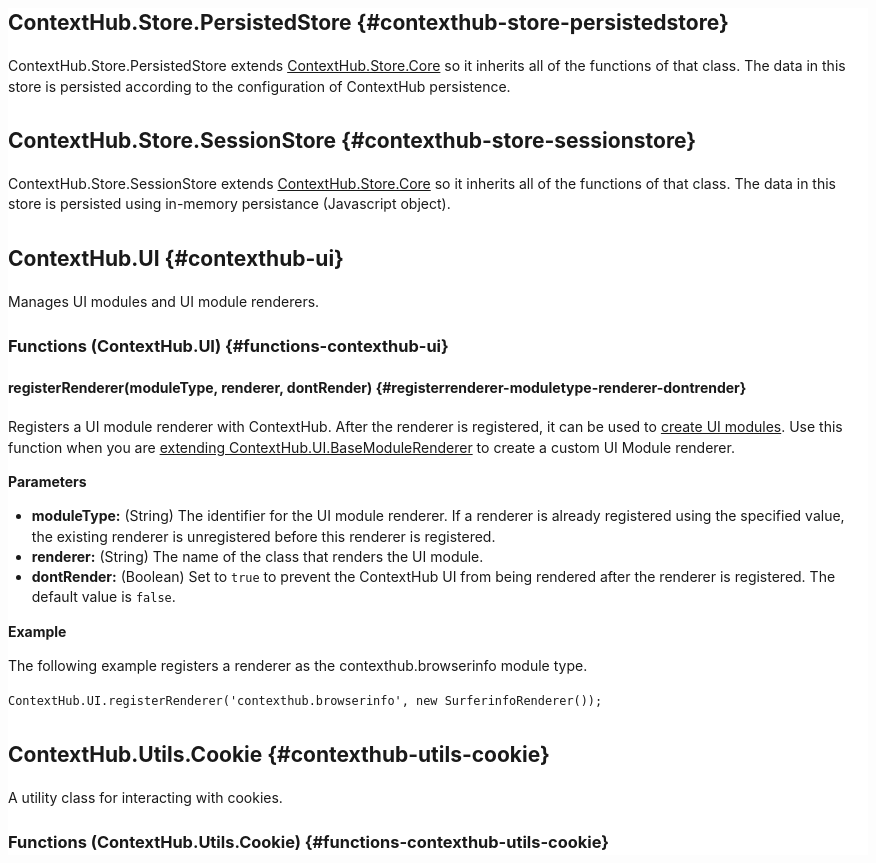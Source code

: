 ## ContextHub.Store.PersistedStore {#contexthub-store-persistedstore}

ContextHub.Store.PersistedStore extends [ContextHub.Store.Core](../../../sites/developing/using/contexthub-api.md#main-pars-title) so it inherits all of the functions of that class. The data in this store is persisted according to the configuration of ContextHub persistence.

## ContextHub.Store.SessionStore {#contexthub-store-sessionstore}

ContextHub.Store.SessionStore extends [ContextHub.Store.Core](../../../sites/developing/using/contexthub-api.md#main-pars-title) so it inherits all of the functions of that class. The data in this store is persisted using in-memory persistance (Javascript object).

## ContextHub.UI {#contexthub-ui}

Manages UI modules and UI module renderers.

### Functions (ContextHub.UI) {#functions-contexthub-ui}

#### registerRenderer(moduleType, renderer, dontRender) {#registerrenderer-moduletype-renderer-dontrender}

Registers a UI module renderer with ContextHub. After the renderer is registered, it can be used to [create UI modules](../../../sites/administering/using/contexthub-config.md#main-pars-title-2108758587). Use this function when you are [extending ContextHub.UI.BaseModuleRenderer](../../../sites/developing/using/ch-extend.md#main-pars-title-2121301991) to create a custom UI Module renderer.

**Parameters**

* **moduleType:** (String) The identifier for the UI module renderer. If a renderer is already registered using the specified value, the existing renderer is unregistered before this renderer is registered. 
* **renderer:** (String) The name of the class that renders the UI module. 
* **dontRender:** (Boolean) Set to `true` to prevent the ContextHub UI from being rendered after the renderer is registered. The default value is `false`.

**Example**

The following example registers a renderer as the contexthub.browserinfo module type.

```
ContextHub.UI.registerRenderer('contexthub.browserinfo', new SurferinfoRenderer());
```

## ContextHub.Utils.Cookie {#contexthub-utils-cookie}



A utility class for interacting with cookies.

### Functions (ContextHub.Utils.Cookie) {#functions-contexthub-utils-cookie}
